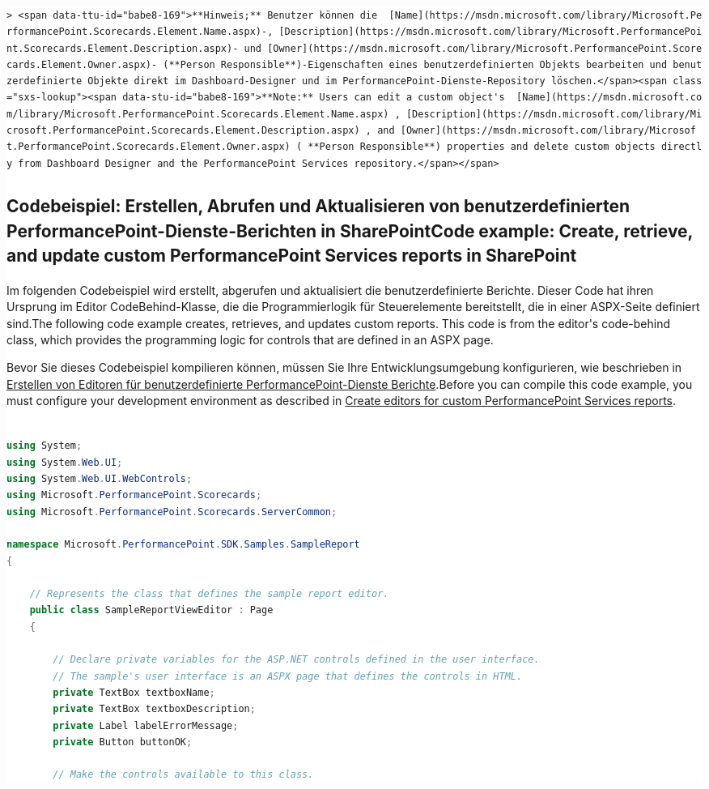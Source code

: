     > <span data-ttu-id="babe8-169">**Hinweis;** Benutzer können die  [Name](https://msdn.microsoft.com/library/Microsoft.PerformancePoint.Scorecards.Element.Name.aspx)-, [Description](https://msdn.microsoft.com/library/Microsoft.PerformancePoint.Scorecards.Element.Description.aspx)- und [Owner](https://msdn.microsoft.com/library/Microsoft.PerformancePoint.Scorecards.Element.Owner.aspx)- (**Person Responsible**)-Eigenschaften eines benutzerdefinierten Objekts bearbeiten und benutzerdefinierte Objekte direkt im Dashboard-Designer und im PerformancePoint-Dienste-Repository löschen.</span><span class="sxs-lookup"><span data-stu-id="babe8-169">**Note:** Users can edit a custom object's  [Name](https://msdn.microsoft.com/library/Microsoft.PerformancePoint.Scorecards.Element.Name.aspx) , [Description](https://msdn.microsoft.com/library/Microsoft.PerformancePoint.Scorecards.Element.Description.aspx) , and [Owner](https://msdn.microsoft.com/library/Microsoft.PerformancePoint.Scorecards.Element.Owner.aspx) ( **Person Responsible**) properties and delete custom objects directly from Dashboard Designer and the PerformancePoint Services repository.</span></span> 

## <a name="code-example-create-retrieve-and-update-custom-performancepoint-services-reports-in-sharepoint"></a><span data-ttu-id="babe8-170">Codebeispiel: Erstellen, Abrufen und Aktualisieren von benutzerdefinierten PerformancePoint-Dienste-Berichten in SharePoint</span><span class="sxs-lookup"><span data-stu-id="babe8-170">Code example: Create, retrieve, and update custom PerformancePoint Services reports in SharePoint</span></span>
<span data-ttu-id="babe8-171"><a name="bk_example"> </a></span><span class="sxs-lookup"><span data-stu-id="babe8-171"><a name="bk_example"> </a></span></span>

<span data-ttu-id="babe8-p118">Im folgenden Codebeispiel wird erstellt, abgerufen und aktualisiert die benutzerdefinierte Berichte. Dieser Code hat ihren Ursprung im Editor CodeBehind-Klasse, die die Programmierlogik für Steuerelemente bereitstellt, die in einer ASPX-Seite definiert sind.</span><span class="sxs-lookup"><span data-stu-id="babe8-p118">The following code example creates, retrieves, and updates custom reports. This code is from the editor's code-behind class, which provides the programming logic for controls that are defined in an ASPX page.</span></span>
  
    
    
<span data-ttu-id="babe8-174">Bevor Sie dieses Codebeispiel kompilieren können, müssen Sie Ihre Entwicklungsumgebung konfigurieren, wie beschrieben in  [Erstellen von Editoren für benutzerdefinierte PerformancePoint-Dienste Berichte](#BKMK_ConfigREditor).</span><span class="sxs-lookup"><span data-stu-id="babe8-174">Before you can compile this code example, you must configure your development environment as described in  [Create editors for custom PerformancePoint Services reports](#BKMK_ConfigREditor).</span></span>
  
    
    



```cs

using System;
using System.Web.UI;
using System.Web.UI.WebControls;
using Microsoft.PerformancePoint.Scorecards;
using Microsoft.PerformancePoint.Scorecards.ServerCommon;

namespace Microsoft.PerformancePoint.SDK.Samples.SampleReport
{

    // Represents the class that defines the sample report editor. 
    public class SampleReportViewEditor : Page
    {

        // Declare private variables for the ASP.NET controls defined in the user interface.
        // The sample's user interface is an ASPX page that defines the controls in HTML.
        private TextBox textboxName;
        private TextBox textboxDescription;
        private Label labelErrorMessage;
        private Button buttonOK;

        // Make the controls available to this class.
```